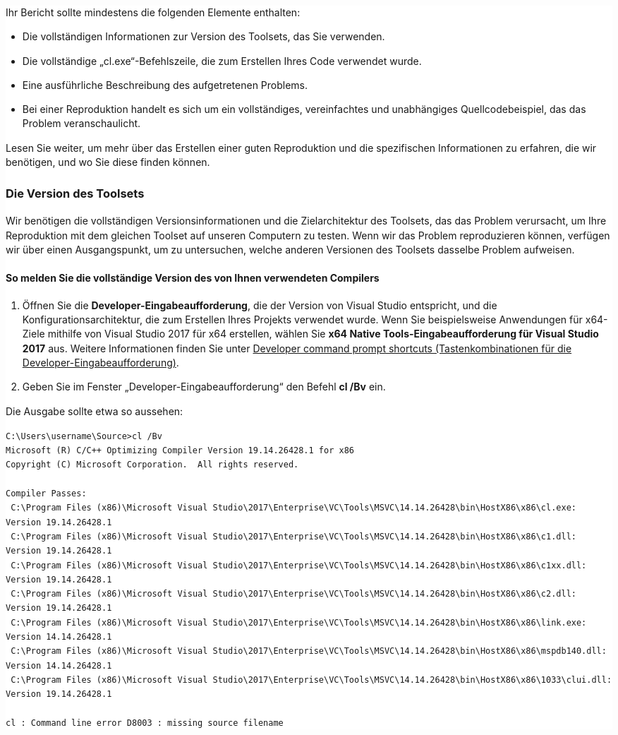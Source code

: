 Ihr Bericht sollte mindestens die folgenden Elemente enthalten:

- Die vollständigen Informationen zur Version des Toolsets, das Sie verwenden.

- Die vollständige „cl.exe“-Befehlszeile, die zum Erstellen Ihres Code verwendet wurde.

- Eine ausführliche Beschreibung des aufgetretenen Problems.

- Bei einer Reproduktion handelt es sich um ein vollständiges, vereinfachtes und unabhängiges Quellcodebeispiel, das das Problem veranschaulicht.

Lesen Sie weiter, um mehr über das Erstellen einer guten Reproduktion und die spezifischen Informationen zu erfahren, die wir benötigen, und wo Sie diese finden können.

### <a name="the-toolset-version"></a>Die Version des Toolsets

Wir benötigen die vollständigen Versionsinformationen und die Zielarchitektur des Toolsets, das das Problem verursacht, um Ihre Reproduktion mit dem gleichen Toolset auf unseren Computern zu testen. Wenn wir das Problem reproduzieren können, verfügen wir über einen Ausgangspunkt, um zu untersuchen, welche anderen Versionen des Toolsets dasselbe Problem aufweisen.

#### <a name="to-report-the-full-version-of-the-compiler-youre-using"></a>So melden Sie die vollständige Version des von Ihnen verwendeten Compilers

1. Öffnen Sie die **Developer-Eingabeaufforderung**, die der Version von Visual Studio entspricht, und die Konfigurationsarchitektur, die zum Erstellen Ihres Projekts verwendet wurde. Wenn Sie beispielsweise Anwendungen für x64-Ziele mithilfe von Visual Studio 2017 für x64 erstellen, wählen Sie **x64 Native Tools-Eingabeaufforderung für Visual Studio 2017** aus. Weitere Informationen finden Sie unter [Developer command prompt shortcuts (Tastenkombinationen für die Developer-Eingabeaufforderung)](build/building-on-the-command-line.md#developer-command-prompt-shortcuts).

1. Geben Sie im Fenster „Developer-Eingabeaufforderung“ den Befehl **cl /Bv** ein.

Die Ausgabe sollte etwa so aussehen:

```Output
C:\Users\username\Source>cl /Bv
Microsoft (R) C/C++ Optimizing Compiler Version 19.14.26428.1 for x86
Copyright (C) Microsoft Corporation.  All rights reserved.

Compiler Passes:
 C:\Program Files (x86)\Microsoft Visual Studio\2017\Enterprise\VC\Tools\MSVC\14.14.26428\bin\HostX86\x86\cl.exe:        Version 19.14.26428.1
 C:\Program Files (x86)\Microsoft Visual Studio\2017\Enterprise\VC\Tools\MSVC\14.14.26428\bin\HostX86\x86\c1.dll:        Version 19.14.26428.1
 C:\Program Files (x86)\Microsoft Visual Studio\2017\Enterprise\VC\Tools\MSVC\14.14.26428\bin\HostX86\x86\c1xx.dll:      Version 19.14.26428.1
 C:\Program Files (x86)\Microsoft Visual Studio\2017\Enterprise\VC\Tools\MSVC\14.14.26428\bin\HostX86\x86\c2.dll:        Version 19.14.26428.1
 C:\Program Files (x86)\Microsoft Visual Studio\2017\Enterprise\VC\Tools\MSVC\14.14.26428\bin\HostX86\x86\link.exe:      Version 14.14.26428.1
 C:\Program Files (x86)\Microsoft Visual Studio\2017\Enterprise\VC\Tools\MSVC\14.14.26428\bin\HostX86\x86\mspdb140.dll:  Version 14.14.26428.1
 C:\Program Files (x86)\Microsoft Visual Studio\2017\Enterprise\VC\Tools\MSVC\14.14.26428\bin\HostX86\x86\1033\clui.dll: Version 19.14.26428.1

cl : Command line error D8003 : missing source filename
```
